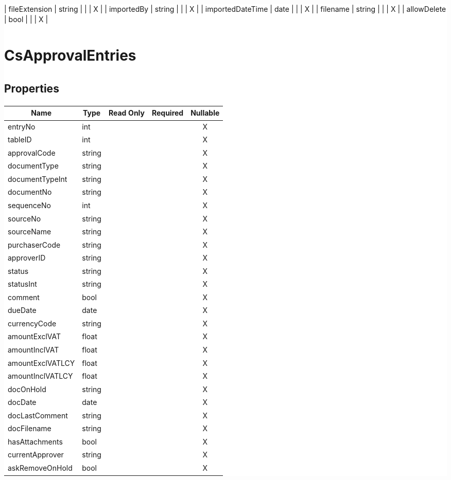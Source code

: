 | fileExtension | string |   |   | X |
| importedBy | string |   |   | X |
| importedDateTime | date |   |   | X |
| filename | string |   |   | X |
| allowDelete | bool |   |   | X |

# CsApprovalEntries
## Properties
| Name | Type | Read Only | Required | Nullable |
| --- | --- | :-: | :-: | :-: |
| entryNo | int |   |   | X |
| tableID | int |   |   | X |
| approvalCode | string |   |   | X |
| documentType | string |   |   | X |
| documentTypeInt | string |   |   | X |
| documentNo | string |   |   | X |
| sequenceNo | int |   |   | X |
| sourceNo | string |   |   | X |
| sourceName | string |   |   | X |
| purchaserCode | string |   |   | X |
| approverID | string |   |   | X |
| status | string |   |   | X |
| statusInt | string |   |   | X |
| comment | bool |   |   | X |
| dueDate | date |   |   | X |
| currencyCode | string |   |   | X |
| amountExclVAT | float |   |   | X |
| amountInclVAT | float |   |   | X |
| amountExclVATLCY | float |   |   | X |
| amountInclVATLCY | float |   |   | X |
| docOnHold | string |   |   | X |
| docDate | date |   |   | X |
| docLastComment | string |   |   | X |
| docFilename | string |   |   | X |
| hasAttachments | bool |   |   | X |
| currentApprover | string |   |   | X |
| askRemoveOnHold | bool |   |   | X |
